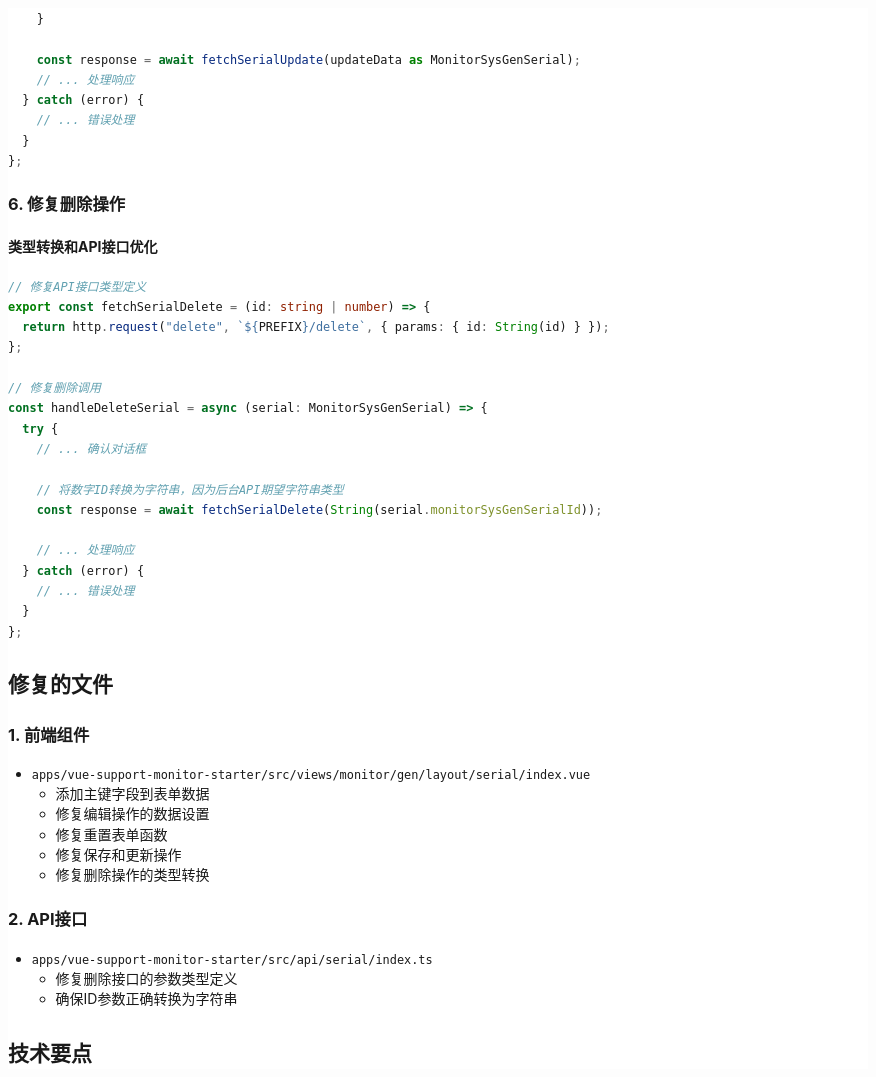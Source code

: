 ```typescript
    }

    const response = await fetchSerialUpdate(updateData as MonitorSysGenSerial);
    // ... 处理响应
  } catch (error) {
    // ... 错误处理
  }
};
```

### 6. 修复删除操作

#### 类型转换和API接口优化
```typescript
// 修复API接口类型定义
export const fetchSerialDelete = (id: string | number) => {
  return http.request("delete", `${PREFIX}/delete`, { params: { id: String(id) } });
};

// 修复删除调用
const handleDeleteSerial = async (serial: MonitorSysGenSerial) => {
  try {
    // ... 确认对话框
    
    // 将数字ID转换为字符串，因为后台API期望字符串类型
    const response = await fetchSerialDelete(String(serial.monitorSysGenSerialId));
    
    // ... 处理响应
  } catch (error) {
    // ... 错误处理
  }
};
```

## 修复的文件

### 1. 前端组件
- `apps/vue-support-monitor-starter/src/views/monitor/gen/layout/serial/index.vue`
  - 添加主键字段到表单数据
  - 修复编辑操作的数据设置
  - 修复重置表单函数
  - 修复保存和更新操作
  - 修复删除操作的类型转换

### 2. API接口
- `apps/vue-support-monitor-starter/src/api/serial/index.ts`
  - 修复删除接口的参数类型定义
  - 确保ID参数正确转换为字符串

## 技术要点

